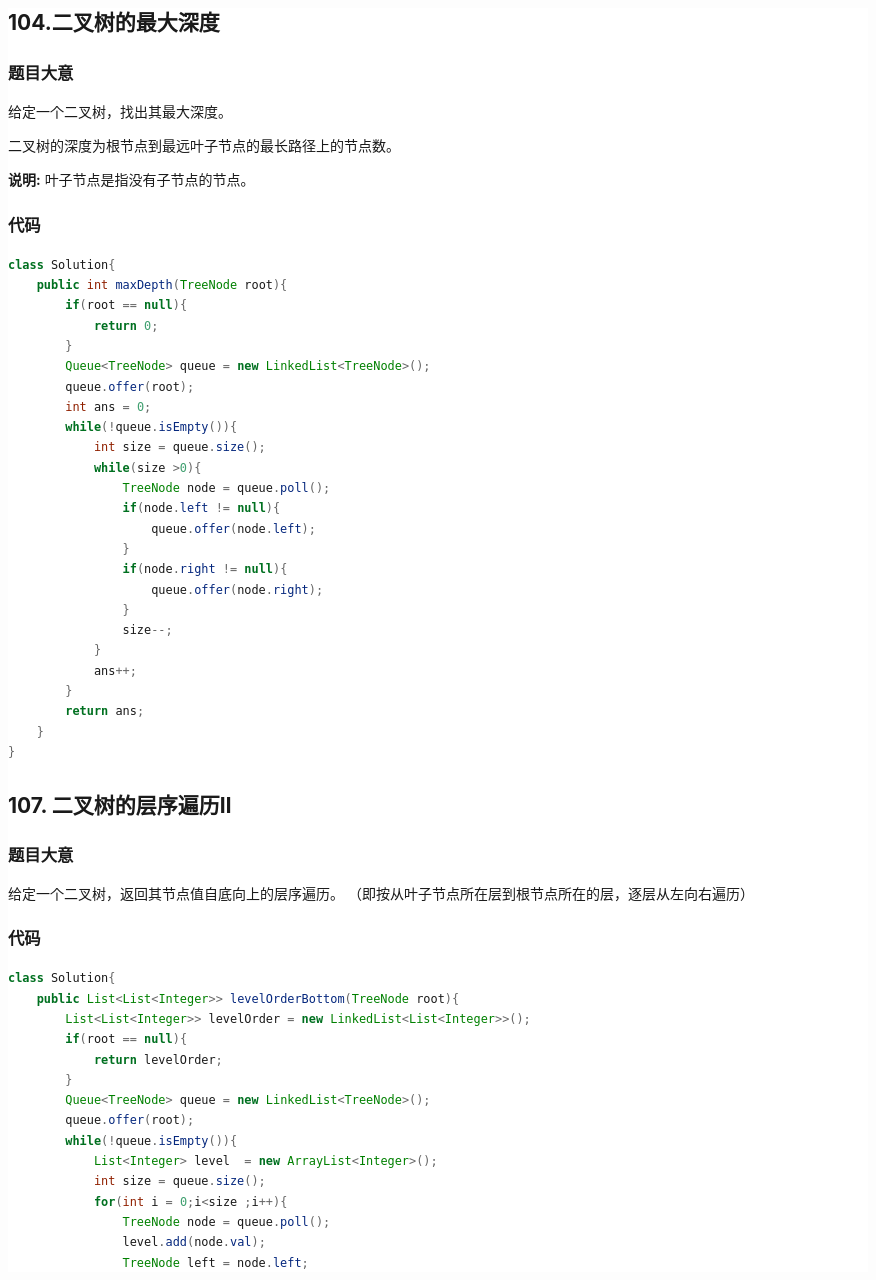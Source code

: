 ## 104.二叉树的最大深度

### 题目大意

给定一个二叉树，找出其最大深度。

二叉树的深度为根节点到最远叶子节点的最长路径上的节点数。

**说明:** 叶子节点是指没有子节点的节点。

### 代码

```java
class Solution{
	public int maxDepth(TreeNode root){
		if(root == null){
			return 0;
		}
		Queue<TreeNode> queue = new LinkedList<TreeNode>();
		queue.offer(root);
		int ans = 0;
		while(!queue.isEmpty()){
			int size = queue.size();
			while(size >0){
				TreeNode node = queue.poll();
				if(node.left != null){
					queue.offer(node.left);
				}
				if(node.right != null){
					queue.offer(node.right);
				}
				size--;
			}
			ans++;
		}
        return ans;
	}
}
```

## 107. 二叉树的层序遍历Ⅱ

### 题目大意

给定一个二叉树，返回其节点值自底向上的层序遍历。 （即按从叶子节点所在层到根节点所在的层，逐层从左向右遍历）

### 代码

```java
class Solution{
	public List<List<Integer>> levelOrderBottom(TreeNode root){
		List<List<Integer>> levelOrder = new LinkedList<List<Integer>>();
		if(root == null){
			return levelOrder;
		}
		Queue<TreeNode> queue = new LinkedList<TreeNode>();
		queue.offer(root);
		while(!queue.isEmpty()){
			List<Integer> level  = new ArrayList<Integer>();
			int size = queue.size();
			for(int i = 0;i<size ;i++){
				TreeNode node = queue.poll();
				level.add(node.val);
				TreeNode left = node.left;
```